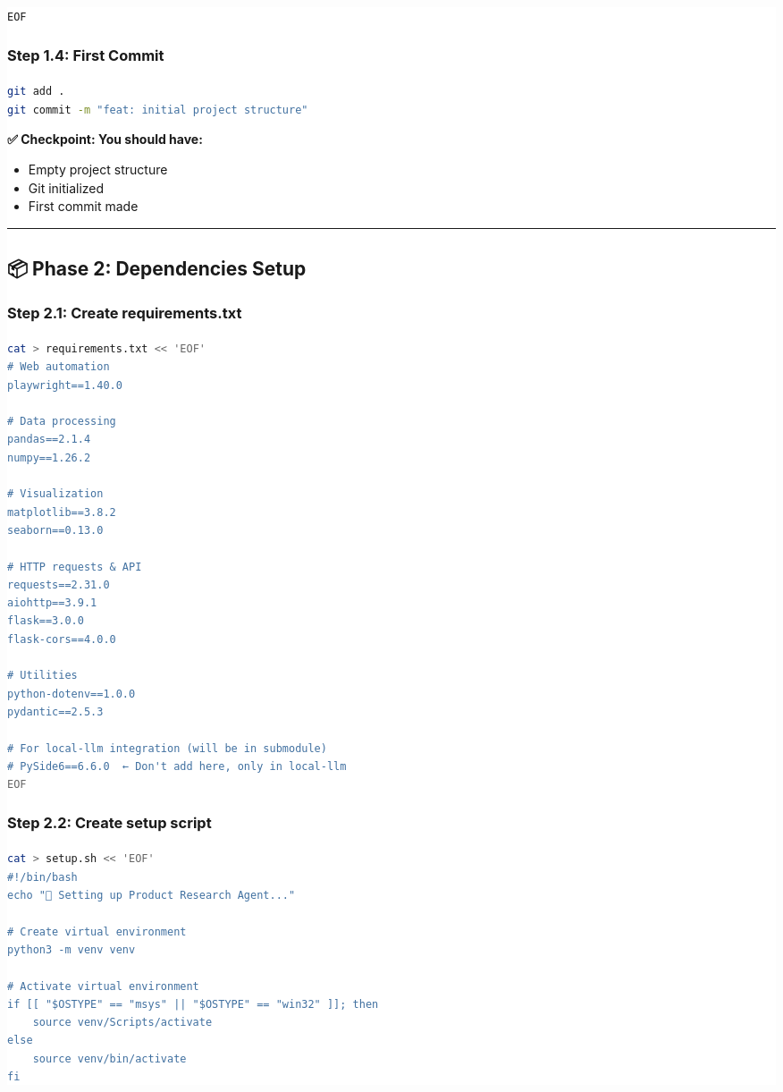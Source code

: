 ```bash
EOF
```

### Step 1.4: First Commit
```bash
git add .
git commit -m "feat: initial project structure"
```

**✅ Checkpoint: You should have:**
- Empty project structure
- Git initialized
- First commit made

---

## 📦 Phase 2: Dependencies Setup

### Step 2.1: Create requirements.txt
```bash
cat > requirements.txt << 'EOF'
# Web automation
playwright==1.40.0

# Data processing
pandas==2.1.4
numpy==1.26.2

# Visualization
matplotlib==3.8.2
seaborn==0.13.0

# HTTP requests & API
requests==2.31.0
aiohttp==3.9.1
flask==3.0.0
flask-cors==4.0.0

# Utilities
python-dotenv==1.0.0
pydantic==2.5.3

# For local-llm integration (will be in submodule)
# PySide6==6.6.0  ← Don't add here, only in local-llm
EOF
```

### Step 2.2: Create setup script
```bash
cat > setup.sh << 'EOF'
#!/bin/bash
echo "🚀 Setting up Product Research Agent..."

# Create virtual environment
python3 -m venv venv

# Activate virtual environment
if [[ "$OSTYPE" == "msys" || "$OSTYPE" == "win32" ]]; then
    source venv/Scripts/activate
else
    source venv/bin/activate
fi

```
